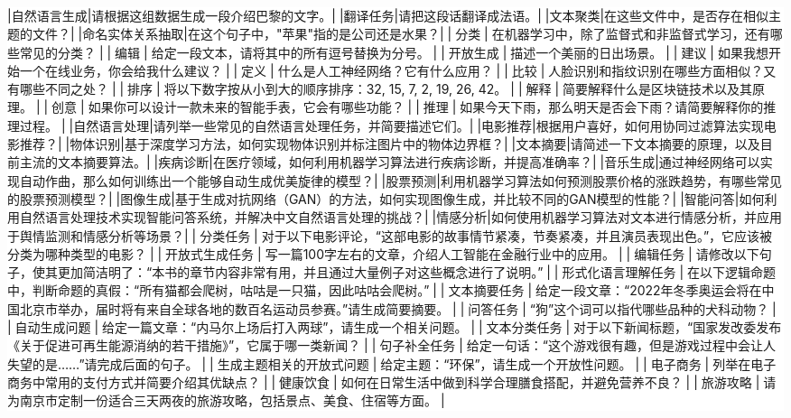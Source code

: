 |自然语言生成|请根据这组数据生成一段介绍巴黎的文字。|
|翻译任务|请把这段话翻译成法语。|
|文本聚类|在这些文件中，是否存在相似主题的文件？|
|命名实体关系抽取|在这个句子中，"苹果"指的是公司还是水果？|
| 分类 | 在机器学习中，除了监督式和非监督式学习，还有哪些常见的分类？ |
| 编辑 | 给定一段文本，请将其中的所有逗号替换为分号。 |
| 开放生成 | 描述一个美丽的日出场景。 |
| 建议 | 如果我想开始一个在线业务，你会给我什么建议？ |
| 定义 | 什么是人工神经网络？它有什么应用？ |
| 比较 | 人脸识别和指纹识别在哪些方面相似？又有哪些不同之处？ |
| 排序 | 将以下数字按从小到大的顺序排序：32, 15, 7, 2, 19, 26, 42。 |
| 解释 | 简要解释什么是区块链技术以及其原理。 |
| 创意 | 如果你可以设计一款未来的智能手表，它会有哪些功能？ |
| 推理 | 如果今天下雨，那么明天是否会下雨？请简要解释你的推理过程。 |
|自然语言处理|请列举一些常见的自然语言处理任务，并简要描述它们。|
|电影推荐|根据用户喜好，如何用协同过滤算法实现电影推荐？|
|物体识别|基于深度学习方法，如何实现物体识别并标注图片中的物体边界框？|
|文本摘要|请简述一下文本摘要的原理，以及目前主流的文本摘要算法。|
|疾病诊断|在医疗领域，如何利用机器学习算法进行疾病诊断，并提高准确率？|
|音乐生成|通过神经网络可以实现自动作曲，那么如何训练出一个能够自动生成优美旋律的模型？|
|股票预测|利用机器学习算法如何预测股票价格的涨跌趋势，有哪些常见的股票预测模型？|
|图像生成|基于生成对抗网络（GAN）的方法，如何实现图像生成，并比较不同的GAN模型的性能？|
|智能问答|如何利用自然语言处理技术实现智能问答系统，并解决中文自然语言处理的挑战？|
|情感分析|如何使用机器学习算法对文本进行情感分析，并应用于舆情监测和情感分析等场景？|
| 分类任务                     | 对于以下电影评论，“这部电影的故事情节紧凑，节奏紧凑，并且演员表现出色。”，它应该被分类为哪种类型的电影？   |
| 开放式生成任务             | 写一篇100字左右的文章，介绍人工智能在金融行业中的应用。                                                |
| 编辑任务                     | 请修改以下句子，使其更加简洁明了：“本书的章节内容非常有用，并且通过大量例子对这些概念进行了说明。”          |
| 形式化语言理解任务         | 在以下逻辑命题中，判断命题的真假：“所有猫都会爬树，咕咕是一只猫，因此咕咕会爬树。”                       |
| 文本摘要任务               | 给定一段文章：“2022年冬季奥运会将在中国北京市举办，届时将有来自全球各地的数百名运动员参赛。”请生成简要摘要。 |
| 问答任务                     | “狗”这个词可以指代哪些品种的犬科动物？                                                                  |
| 自动生成问题                 | 给定一篇文章：“内马尔上场后打入两球”，请生成一个相关问题。                                               |
| 文本分类任务               | 对于以下新闻标题，“国家发改委发布《关于促进可再生能源消纳的若干措施》”，它属于哪一类新闻？            |
| 句子补全任务               | 给定一句话：“这个游戏很有趣，但是游戏过程中会让人失望的是……”请完成后面的句子。                          |
| 生成主题相关的开放式问题 | 给定主题：“环保”，请生成一个开放性问题。                                                              |
| 电子商务 | 列举在电子商务中常用的支付方式并简要介绍其优缺点？ |
| 健康饮食 | 如何在日常生活中做到科学合理膳食搭配，并避免营养不良？ |
| 旅游攻略 | 请为南京市定制一份适合三天两夜的旅游攻略，包括景点、美食、住宿等方面。 |